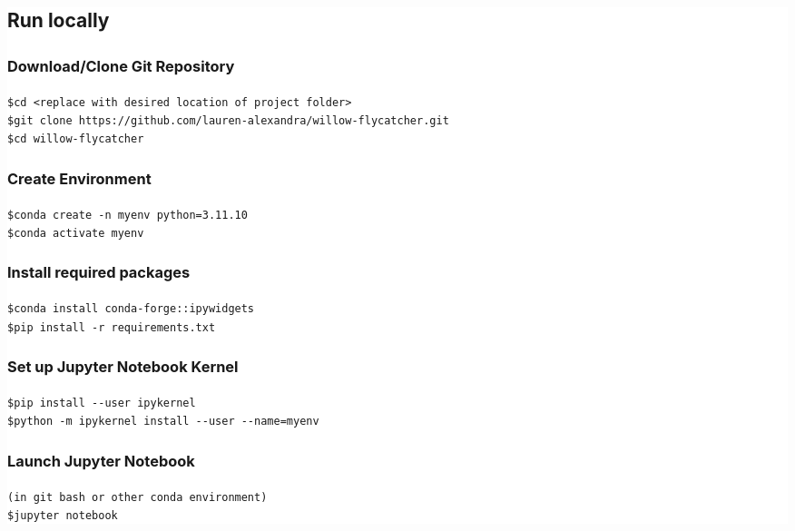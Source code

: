 
Run locally
----

### Download/Clone Git Repository

    $cd <replace with desired location of project folder>
    $git clone https://github.com/lauren-alexandra/willow-flycatcher.git
    $cd willow-flycatcher

### Create Environment

    $conda create -n myenv python=3.11.10
    $conda activate myenv

### Install required packages

    $conda install conda-forge::ipywidgets
    $pip install -r requirements.txt

### Set up Jupyter Notebook Kernel

    $pip install --user ipykernel
    $python -m ipykernel install --user --name=myenv

### Launch Jupyter Notebook

    (in git bash or other conda environment)
    $jupyter notebook